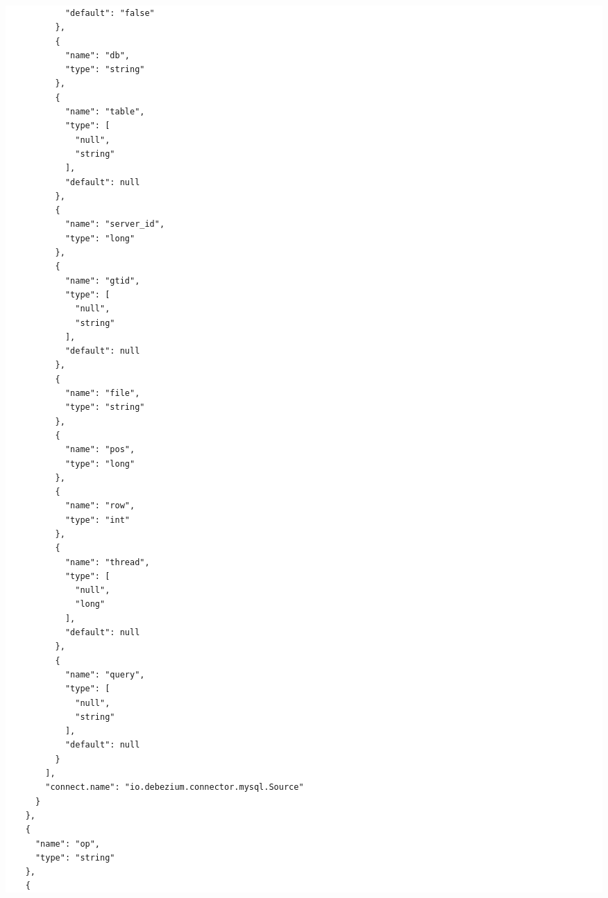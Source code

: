 ```
            "default": "false"
          },
          {
            "name": "db",
            "type": "string"
          },
          {
            "name": "table",
            "type": [
              "null",
              "string"
            ],
            "default": null
          },
          {
            "name": "server_id",
            "type": "long"
          },
          {
            "name": "gtid",
            "type": [
              "null",
              "string"
            ],
            "default": null
          },
          {
            "name": "file",
            "type": "string"
          },
          {
            "name": "pos",
            "type": "long"
          },
          {
            "name": "row",
            "type": "int"
          },
          {
            "name": "thread",
            "type": [
              "null",
              "long"
            ],
            "default": null
          },
          {
            "name": "query",
            "type": [
              "null",
              "string"
            ],
            "default": null
          }
        ],
        "connect.name": "io.debezium.connector.mysql.Source"
      }
    },
    {
      "name": "op",
      "type": "string"
    },
    {
```